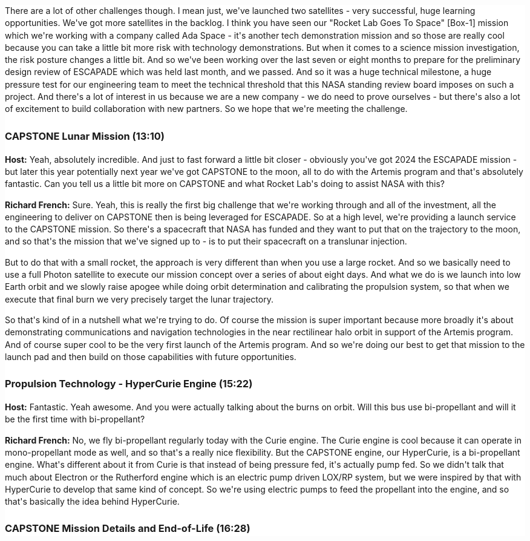 There are a lot of other challenges though. I mean just, we've launched two satellites - very successful, huge learning opportunities. We've got more satellites in the backlog. I think you have seen our "Rocket Lab Goes To Space" [Box-1] mission which we're working with a company called Ada Space - it's another tech demonstration mission and so those are really cool because you can take a little bit more risk with technology demonstrations. But when it comes to a science mission investigation, the risk posture changes a little bit. And so we've been working over the last seven or eight months to prepare for the preliminary design review of ESCAPADE which was held last month, and we passed. And so it was a huge technical milestone, a huge pressure test for our engineering team to meet the technical threshold that this NASA standing review board imposes on such a project. And there's a lot of interest in us because we are a new company - we do need to prove ourselves - but there's also a lot of excitement to build collaboration with new partners. So we hope that we're meeting the challenge.

### CAPSTONE Lunar Mission (13:10)

**Host:** Yeah, absolutely incredible. And just to fast forward a little bit closer - obviously you've got 2024 the ESCAPADE mission - but later this year potentially next year we've got CAPSTONE to the moon, all to do with the Artemis program and that's absolutely fantastic. Can you tell us a little bit more on CAPSTONE and what Rocket Lab's doing to assist NASA with this?

**Richard French:** Sure. Yeah, this is really the first big challenge that we're working through and all of the investment, all the engineering to deliver on CAPSTONE then is being leveraged for ESCAPADE. So at a high level, we're providing a launch service to the CAPSTONE mission. So there's a spacecraft that NASA has funded and they want to put that on the trajectory to the moon, and so that's the mission that we've signed up to - is to put their spacecraft on a translunar injection.

But to do that with a small rocket, the approach is very different than when you use a large rocket. And so we basically need to use a full Photon satellite to execute our mission concept over a series of about eight days. And what we do is we launch into low Earth orbit and we slowly raise apogee while doing orbit determination and calibrating the propulsion system, so that when we execute that final burn we very precisely target the lunar trajectory.

So that's kind of in a nutshell what we're trying to do. Of course the mission is super important because more broadly it's about demonstrating communications and navigation technologies in the near rectilinear halo orbit in support of the Artemis program. And of course super cool to be the very first launch of the Artemis program. And so we're doing our best to get that mission to the launch pad and then build on those capabilities with future opportunities.

### Propulsion Technology - HyperCurie Engine (15:22)

**Host:** Fantastic. Yeah awesome. And you were actually talking about the burns on orbit. Will this bus use bi-propellant and will it be the first time with bi-propellant?

**Richard French:** No, we fly bi-propellant regularly today with the Curie engine. The Curie engine is cool because it can operate in mono-propellant mode as well, and so that's a really nice flexibility. But the CAPSTONE engine, our HyperCurie, is a bi-propellant engine. What's different about it from Curie is that instead of being pressure fed, it's actually pump fed. So we didn't talk that much about Electron or the Rutherford engine which is an electric pump driven LOX/RP system, but we were inspired by that with HyperCurie to develop that same kind of concept. So we're using electric pumps to feed the propellant into the engine, and so that's basically the idea behind HyperCurie.

### CAPSTONE Mission Details and End-of-Life (16:28)
